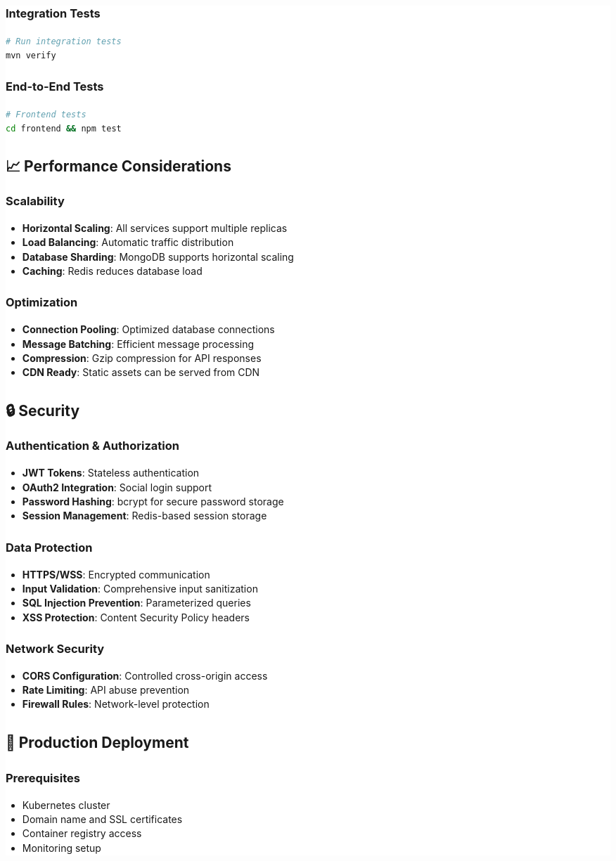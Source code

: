 ### Integration Tests
```bash
# Run integration tests
mvn verify
```

### End-to-End Tests
```bash
# Frontend tests
cd frontend && npm test
```

## 📈 Performance Considerations

### Scalability
- **Horizontal Scaling**: All services support multiple replicas
- **Load Balancing**: Automatic traffic distribution
- **Database Sharding**: MongoDB supports horizontal scaling
- **Caching**: Redis reduces database load

### Optimization
- **Connection Pooling**: Optimized database connections
- **Message Batching**: Efficient message processing
- **Compression**: Gzip compression for API responses
- **CDN Ready**: Static assets can be served from CDN

## 🔒 Security

### Authentication & Authorization
- **JWT Tokens**: Stateless authentication
- **OAuth2 Integration**: Social login support
- **Password Hashing**: bcrypt for secure password storage
- **Session Management**: Redis-based session storage

### Data Protection
- **HTTPS/WSS**: Encrypted communication
- **Input Validation**: Comprehensive input sanitization
- **SQL Injection Prevention**: Parameterized queries
- **XSS Protection**: Content Security Policy headers

### Network Security
- **CORS Configuration**: Controlled cross-origin access
- **Rate Limiting**: API abuse prevention
- **Firewall Rules**: Network-level protection

## 🚀 Production Deployment

### Prerequisites
- Kubernetes cluster
- Domain name and SSL certificates
- Container registry access
- Monitoring setup
